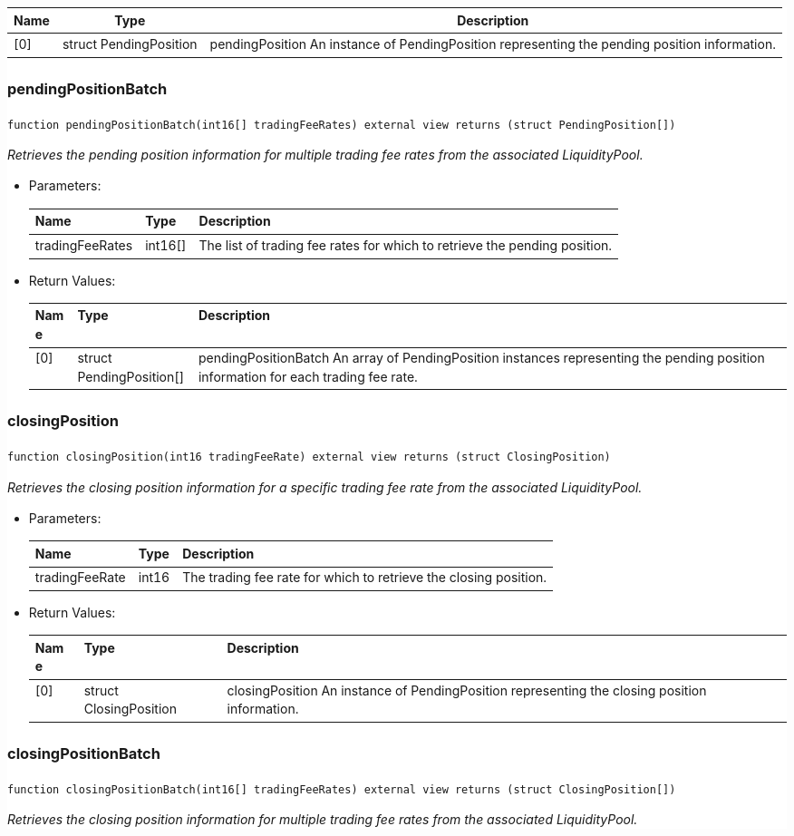   | Name | Type | Description |
  | ---- | ---- | ----------- |
  | [0] | struct PendingPosition | pendingPosition An instance of PendingPosition representing the pending position information. |

### pendingPositionBatch

```solidity
function pendingPositionBatch(int16[] tradingFeeRates) external view returns (struct PendingPosition[])
```

_Retrieves the pending position information for multiple trading fee rates from the associated LiquidityPool._

- Parameters:

  | Name | Type | Description |
  | ---- | ---- | ----------- |
  | tradingFeeRates | int16[] | The list of trading fee rates for which to retrieve the pending position. |

- Return Values:

  | Name | Type | Description |
  | ---- | ---- | ----------- |
  | [0] | struct PendingPosition[] | pendingPositionBatch An array of PendingPosition instances representing the pending position information for each trading fee rate. |

### closingPosition

```solidity
function closingPosition(int16 tradingFeeRate) external view returns (struct ClosingPosition)
```

_Retrieves the closing position information for a specific trading fee rate from the associated LiquidityPool._

- Parameters:

  | Name | Type | Description |
  | ---- | ---- | ----------- |
  | tradingFeeRate | int16 | The trading fee rate for which to retrieve the closing position. |

- Return Values:

  | Name | Type | Description |
  | ---- | ---- | ----------- |
  | [0] | struct ClosingPosition | closingPosition An instance of PendingPosition representing the closing position information. |

### closingPositionBatch

```solidity
function closingPositionBatch(int16[] tradingFeeRates) external view returns (struct ClosingPosition[])
```

_Retrieves the closing position information for multiple trading fee rates from the associated LiquidityPool._
